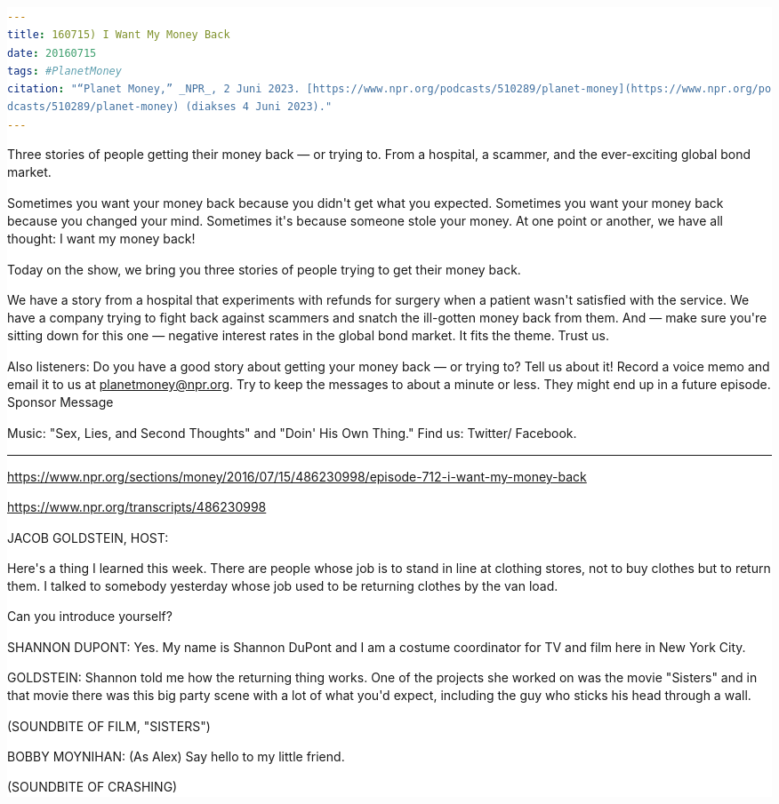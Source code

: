 ```yaml
---
title: 160715) I Want My Money Back
date: 20160715
tags: #PlanetMoney
citation: "“Planet Money,” _NPR_, 2 Juni 2023. [https://www.npr.org/podcasts/510289/planet-money](https://www.npr.org/podcasts/510289/planet-money) (diakses 4 Juni 2023)."
---
```


Three stories of people getting their money back — or trying to. From a hospital, a scammer, and the ever-exciting global bond market.

Sometimes you want your money back because you didn't get what you expected. Sometimes you want your money back because you changed your mind. Sometimes it's because someone stole your money. At one point or another, we have all thought: I want my money back!

Today on the show, we bring you three stories of people trying to get their money back.

We have a story from a hospital that experiments with refunds for surgery when a patient wasn't satisfied with the service. We have a company trying to fight back against scammers and snatch the ill-gotten money back from them. And — make sure you're sitting down for this one — negative interest rates in the global bond market. It fits the theme. Trust us.

Also listeners: Do you have a good story about getting your money back — or trying to? Tell us about it! Record a voice memo and email it to us at planetmoney@npr.org. Try to keep the messages to about a minute or less. They might end up in a future episode.
Sponsor Message

Music: "Sex, Lies, and Second Thoughts" and "Doin' His Own Thing." Find us: Twitter/ Facebook.

----

https://www.npr.org/sections/money/2016/07/15/486230998/episode-712-i-want-my-money-back

https://www.npr.org/transcripts/486230998



JACOB GOLDSTEIN, HOST:

Here's a thing I learned this week. There are people whose job is to stand in line at clothing stores, not to buy clothes but to return them. I talked to somebody yesterday whose job used to be returning clothes by the van load.

Can you introduce yourself?

SHANNON DUPONT: Yes. My name is Shannon DuPont and I am a costume coordinator for TV and film here in New York City.

GOLDSTEIN: Shannon told me how the returning thing works. One of the projects she worked on was the movie "Sisters" and in that movie there was this big party scene with a lot of what you'd expect, including the guy who sticks his head through a wall.

(SOUNDBITE OF FILM, "SISTERS")

BOBBY MOYNIHAN: (As Alex) Say hello to my little friend.

(SOUNDBITE OF CRASHING)
